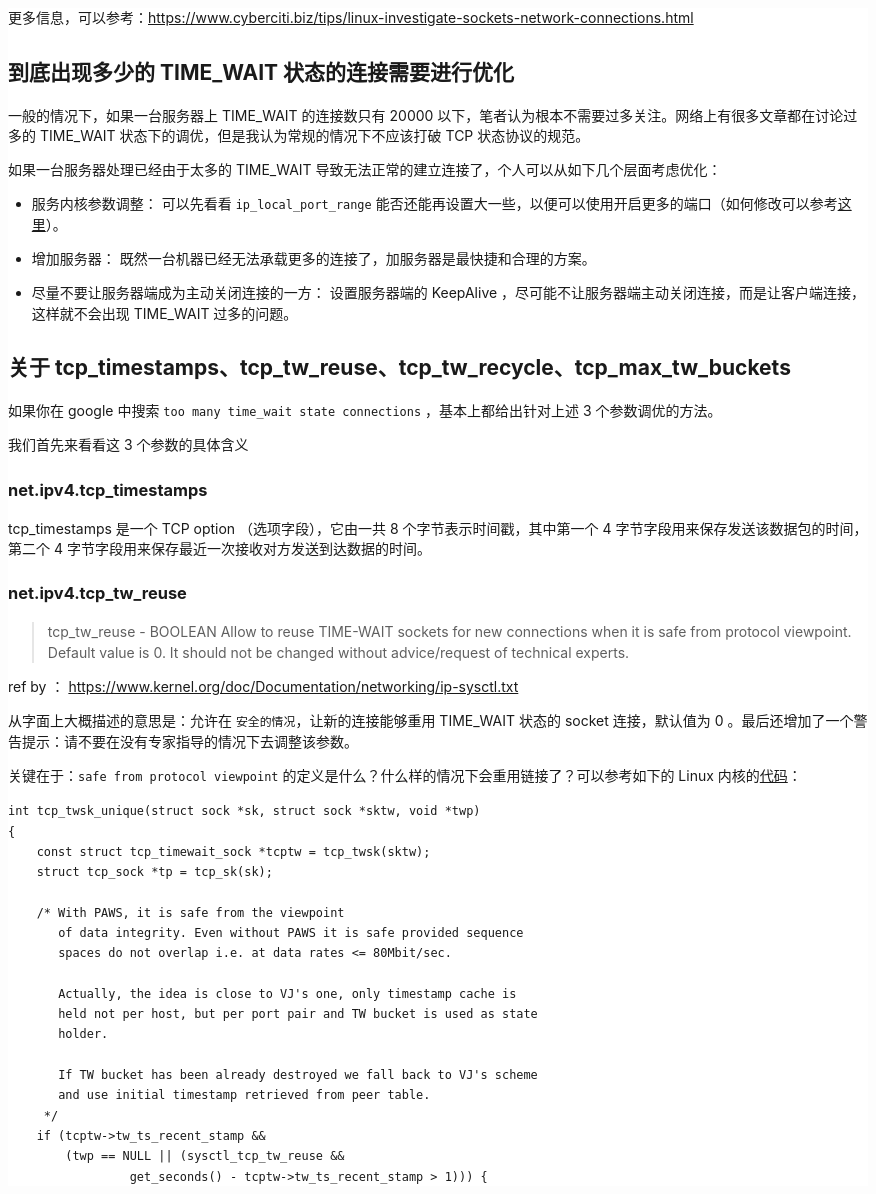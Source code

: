 更多信息，可以参考：https://www.cyberciti.biz/tips/linux-investigate-sockets-network-connections.html

## 到底出现多少的 TIME_WAIT 状态的连接需要进行优化

一般的情况下，如果一台服务器上 TIME_WAIT 的连接数只有 20000 以下，笔者认为根本不需要过多关注。网络上有很多文章都在讨论过多的 TIME_WAIT 状态下的调优，但是我认为常规的情况下不应该打破 TCP 状态协议的规范。

如果一台服务器处理已经由于太多的 TIME_WAIT 导致无法正常的建立连接了，个人可以从如下几个层面考虑优化：

* 服务内核参数调整：
可以先看看 `ip_local_port_range` 能否还能再设置大一些，以便可以使用开启更多的端口（如何修改可以参考[这里](https://ma.ttias.be/linux-increase-ip_local_port_range-tcp-port-range/)）。

* 增加服务器：
既然一台机器已经无法承载更多的连接了，加服务器是最快捷和合理的方案。

* 尽量不要让服务器端成为主动关闭连接的一方：
设置服务器端的 KeepAlive ，尽可能不让服务器端主动关闭连接，而是让客户端连接，这样就不会出现 TIME_WAIT 过多的问题。


## 关于 tcp_timestamps、tcp_tw_reuse、tcp_tw_recycle、tcp_max_tw_buckets

如果你在 google 中搜索 `too many time_wait state connections` ，基本上都给出针对上述 3 个参数调优的方法。

我们首先来看看这 3 个参数的具体含义

### net.ipv4.tcp_timestamps

tcp_timestamps 是一个 TCP option （选项字段），它由一共 8 个字节表示时间戳，其中第一个 4 字节字段用来保存发送该数据包的时间，第二个 4 字节字段用来保存最近一次接收对方发送到达数据的时间。

### net.ipv4.tcp_tw_reuse

> tcp_tw_reuse - BOOLEAN
> Allow to reuse TIME-WAIT sockets for new connections when it is
> safe from protocol viewpoint. Default value is 0.
> It should not be changed without advice/request of technical
> experts.

ref by ： https://www.kernel.org/doc/Documentation/networking/ip-sysctl.txt

从字面上大概描述的意思是：允许在 `安全的情况`，让新的连接能够重用 TIME_WAIT 状态的 socket 连接，默认值为 0 。最后还增加了一个警告提示：请不要在没有专家指导的情况下去调整该参数。

关键在于：`safe from protocol viewpoint` 的定义是什么？什么样的情况下会重用链接了？可以参考如下的 Linux 内核的[代码](https://elixir.bootlin.com/linux/v3.2.99/source/net/ipv4/tcp_ipv4.c#L115)：

```
int tcp_twsk_unique(struct sock *sk, struct sock *sktw, void *twp)
{
	const struct tcp_timewait_sock *tcptw = tcp_twsk(sktw);
	struct tcp_sock *tp = tcp_sk(sk);

	/* With PAWS, it is safe from the viewpoint
	   of data integrity. Even without PAWS it is safe provided sequence
	   spaces do not overlap i.e. at data rates <= 80Mbit/sec.

	   Actually, the idea is close to VJ's one, only timestamp cache is
	   held not per host, but per port pair and TW bucket is used as state
	   holder.

	   If TW bucket has been already destroyed we fall back to VJ's scheme
	   and use initial timestamp retrieved from peer table.
	 */
	if (tcptw->tw_ts_recent_stamp &&
	    (twp == NULL || (sysctl_tcp_tw_reuse &&
			     get_seconds() - tcptw->tw_ts_recent_stamp > 1))) {
```